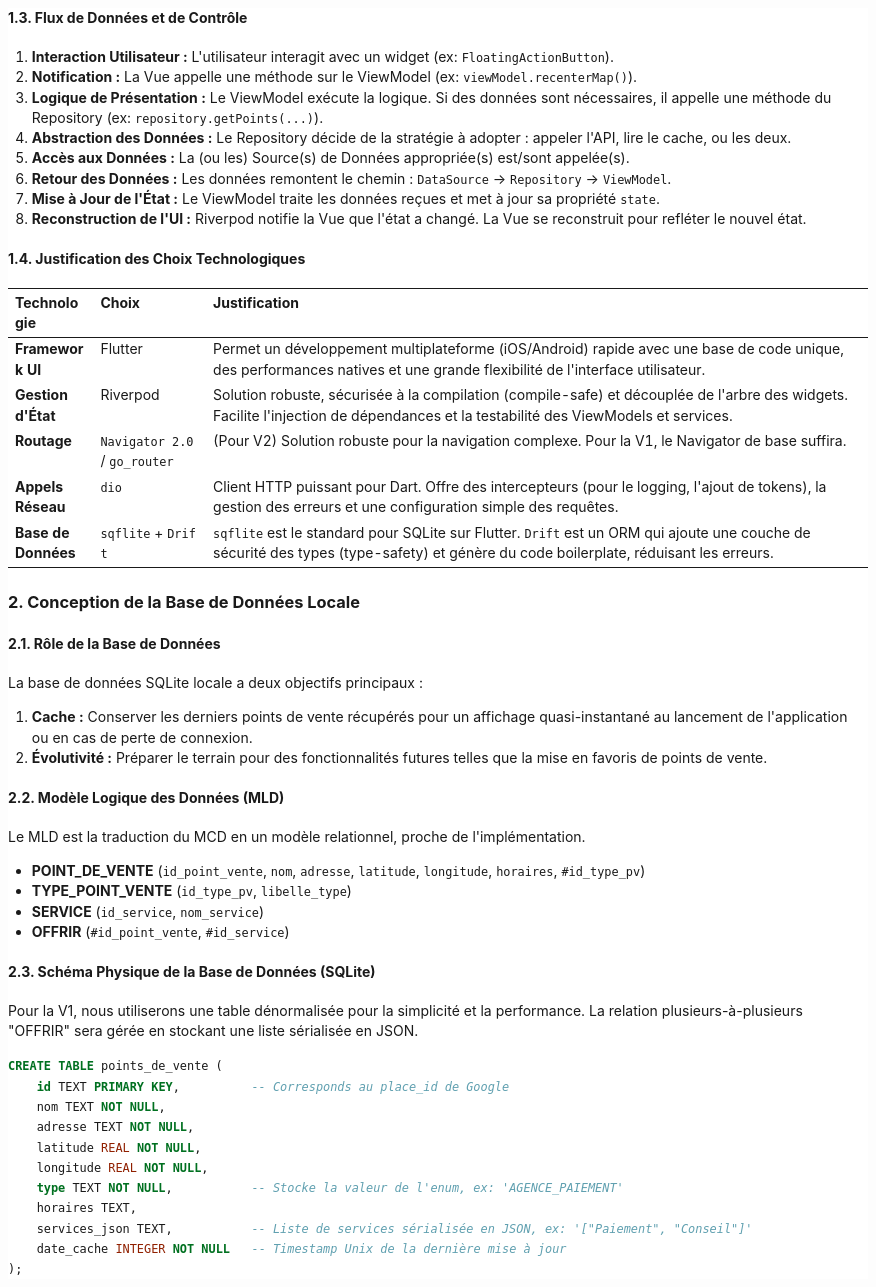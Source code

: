 #### **1.3. Flux de Données et de Contrôle**
1.  **Interaction Utilisateur :** L'utilisateur interagit avec un widget (ex: `FloatingActionButton`).
2.  **Notification :** La Vue appelle une méthode sur le ViewModel (ex: `viewModel.recenterMap()`).
3.  **Logique de Présentation :** Le ViewModel exécute la logique. Si des données sont nécessaires, il appelle une méthode du Repository (ex: `repository.getPoints(...)`).
4.  **Abstraction des Données :** Le Repository décide de la stratégie à adopter : appeler l'API, lire le cache, ou les deux.
5.  **Accès aux Données :** La (ou les) Source(s) de Données appropriée(s) est/sont appelée(s).
6.  **Retour des Données :** Les données remontent le chemin : `DataSource` -> `Repository` -> `ViewModel`.
7.  **Mise à Jour de l'État :** Le ViewModel traite les données reçues et met à jour sa propriété `state`.
8.  **Reconstruction de l'UI :** Riverpod notifie la Vue que l'état a changé. La Vue se reconstruit pour refléter le nouvel état.

#### **1.4. Justification des Choix Technologiques**
| Technologie           | Choix                 | Justification                                                                                                                                                                 |
| :-------------------- | :-------------------- | :---------------------------------------------------------------------------------------------------------------------------------------------------------------------------- |
| **Framework UI**      | Flutter               | Permet un développement multiplateforme (iOS/Android) rapide avec une base de code unique, des performances natives et une grande flexibilité de l'interface utilisateur.       |
| **Gestion d'État**    | Riverpod              | Solution robuste, sécurisée à la compilation (compile-safe) et découplée de l'arbre des widgets. Facilite l'injection de dépendances et la testabilité des ViewModels et services. |
| **Routage**           | `Navigator 2.0` / `go_router` | (Pour V2) Solution robuste pour la navigation complexe. Pour la V1, le Navigator de base suffira.                                                                        |
| **Appels Réseau**     | `dio`                 | Client HTTP puissant pour Dart. Offre des intercepteurs (pour le logging, l'ajout de tokens), la gestion des erreurs et une configuration simple des requêtes.                  |
| **Base de Données**   | `sqflite` + `Drift`   | `sqflite` est le standard pour SQLite sur Flutter. `Drift` est un ORM qui ajoute une couche de sécurité des types (type-safety) et génère du code boilerplate, réduisant les erreurs. |

### **2. Conception de la Base de Données Locale**

#### **2.1. Rôle de la Base de Données**
La base de données SQLite locale a deux objectifs principaux :
1.  **Cache :** Conserver les derniers points de vente récupérés pour un affichage quasi-instantané au lancement de l'application ou en cas de perte de connexion.
2.  **Évolutivité :** Préparer le terrain pour des fonctionnalités futures telles que la mise en favoris de points de vente.

#### **2.2. Modèle Logique des Données (MLD)**
Le MLD est la traduction du MCD en un modèle relationnel, proche de l'implémentation.
*   **POINT_DE_VENTE** (`id_point_vente`, `nom`, `adresse`, `latitude`, `longitude`, `horaires`, `#id_type_pv`)
*   **TYPE_POINT_VENTE** (`id_type_pv`, `libelle_type`)
*   **SERVICE** (`id_service`, `nom_service`)
*   **OFFRIR** (`#id_point_vente`, `#id_service`)

#### **2.3. Schéma Physique de la Base de Données (SQLite)**
Pour la V1, nous utiliserons une table dénormalisée pour la simplicité et la performance. La relation plusieurs-à-plusieurs "OFFRIR" sera gérée en stockant une liste sérialisée en JSON.

```sql
CREATE TABLE points_de_vente (
    id TEXT PRIMARY KEY,          -- Corresponds au place_id de Google
    nom TEXT NOT NULL,
    adresse TEXT NOT NULL,
    latitude REAL NOT NULL,
    longitude REAL NOT NULL,
    type TEXT NOT NULL,           -- Stocke la valeur de l'enum, ex: 'AGENCE_PAIEMENT'
    horaires TEXT,
    services_json TEXT,           -- Liste de services sérialisée en JSON, ex: '["Paiement", "Conseil"]'
    date_cache INTEGER NOT NULL   -- Timestamp Unix de la dernière mise à jour
);
```